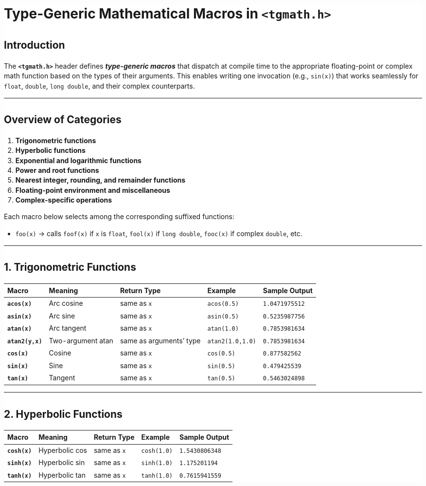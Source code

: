 # **Type-Generic Mathematical Macros in `<tgmath.h>`**

## **Introduction**

The **`<tgmath.h>`** header defines ***type-generic macros*** that dispatch at compile time to the appropriate floating-point or complex math function based on the types of their arguments. This enables writing one invocation (e.g., `sin(x)`) that works seamlessly for `float`, `double`, `long double`, and their complex counterparts.

***

## **Overview of Categories**

1. **Trigonometric functions**
2. **Hyperbolic functions**
3. **Exponential and logarithmic functions**
4. **Power and root functions**
5. **Nearest integer, rounding, and remainder functions**
6. **Floating-point environment and miscellaneous**
7. **Complex-specific operations**

Each macro below selects among the corresponding suffixed functions:

- `foo(x)` → calls `foof(x)` if `x` is `float`, `fool(x)` if `long double`, `fooc(x)` if complex `double`, etc.

***

## **1. Trigonometric Functions**

| Macro | Meaning | Return Type | Example | Sample Output |
| :-- | :-- | :-- | :-- | :-- |
| **`acos(x)`** | Arc cosine | same as `x` | `acos(0.5)` | `1.0471975512` |
| **`asin(x)`** | Arc sine | same as `x` | `asin(0.5)` | `0.5235987756` |
| **`atan(x)`** | Arc tangent | same as `x` | `atan(1.0)` | `0.7853981634` |
| **`atan2(y,x)`** | Two-argument atan | same as arguments’ type | `atan2(1.0,1.0)` | `0.7853981634` |
| **`cos(x)`** | Cosine | same as `x` | `cos(0.5)` | `0.877582562` |
| **`sin(x)`** | Sine | same as `x` | `sin(0.5)` | `0.479425539` |
| **`tan(x)`** | Tangent | same as `x` | `tan(0.5)` | `0.5463024898` |

***

## **2. Hyperbolic Functions**

| Macro | Meaning | Return Type | Example | Sample Output |
| :-- | :-- | :-- | :-- | :-- |
| **`cosh(x)`** | Hyperbolic cos | same as `x` | `cosh(1.0)` | `1.5430806348` |
| **`sinh(x)`** | Hyperbolic sin | same as `x` | `sinh(1.0)` | `1.175201194` |
| **`tanh(x)`** | Hyperbolic tan | same as `x` | `tanh(1.0)` | `0.7615941559` |
